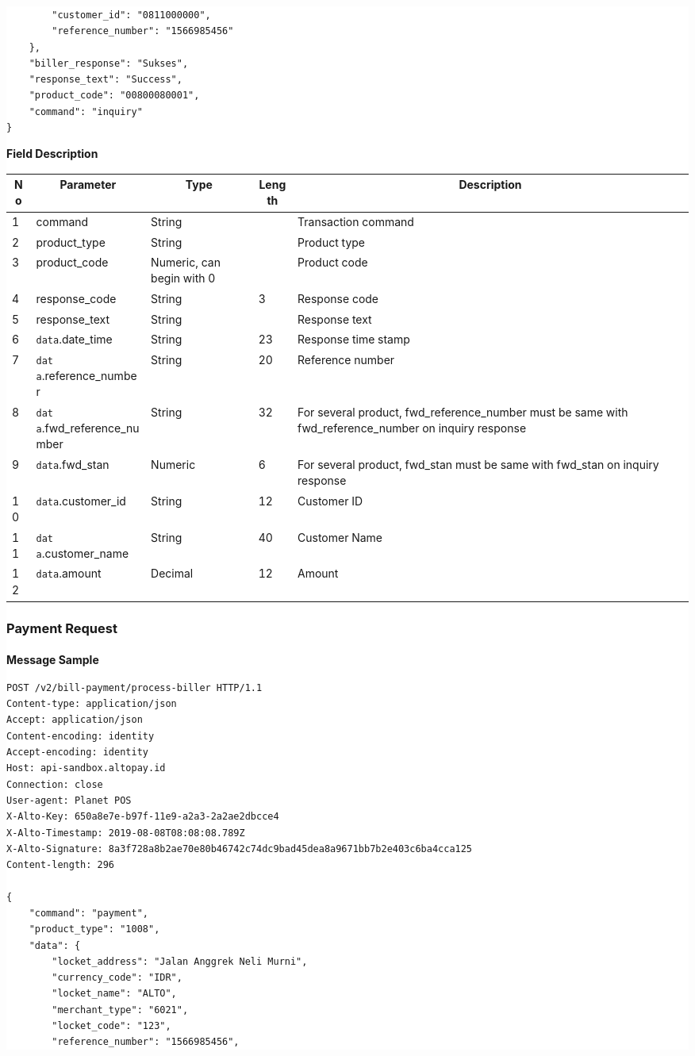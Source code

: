 ```http
		"customer_id": "0811000000",
		"reference_number": "1566985456"
	},
	"biller_response": "Sukses",
	"response_text": "Success",
	"product_code": "00800080001",
	"command": "inquiry"
}

```

**Field Description**

| No | Parameter | Type | Length | Description |
| -- | -- | -- | -- | -- |
| 1 | command | String | | Transaction command |
| 2 | product_type | String | | Product type |
| 3 | product_code | Numeric, can begin with 0 | | Product code |
| 4 | response_code | String | 3 | Response code |
| 5 | response_text | String | | Response text |
| 6 | `data`.date_time | String | 23 | Response time stamp |
| 7 | `data`.reference_number | String | 20 | Reference number |
| 8 | `data`.fwd_reference_number | String | 32 | For several product, fwd_reference_number must be same with fwd_reference_number on inquiry response |
| 9 | `data`.fwd_stan | Numeric | 6 | For several product, fwd_stan must be same with fwd_stan on inquiry response |
| 10 | `data`.customer_id | String | 12 | Customer ID |
| 11 | `data`.customer_name | String | 40 | Customer Name |
| 12 | `data`.amount | Decimal | 12 | Amount |

### Payment Request

**Message Sample**

```http
POST /v2/bill-payment/process-biller HTTP/1.1
Content-type: application/json
Accept: application/json
Content-encoding: identity
Accept-encoding: identity
Host: api-sandbox.altopay.id
Connection: close
User-agent: Planet POS
X-Alto-Key: 650a8e7e-b97f-11e9-a2a3-2a2ae2dbcce4
X-Alto-Timestamp: 2019-08-08T08:08:08.789Z
X-Alto-Signature: 8a3f728a8b2ae70e80b46742c74dc9bad45dea8a9671bb7b2e403c6ba4cca125
Content-length: 296

{
	"command": "payment",
	"product_type": "1008",
	"data": {
		"locket_address": "Jalan Anggrek Neli Murni",
		"currency_code": "IDR",
		"locket_name": "ALTO",
		"merchant_type": "6021",
		"locket_code": "123",
		"reference_number": "1566985456",
```
